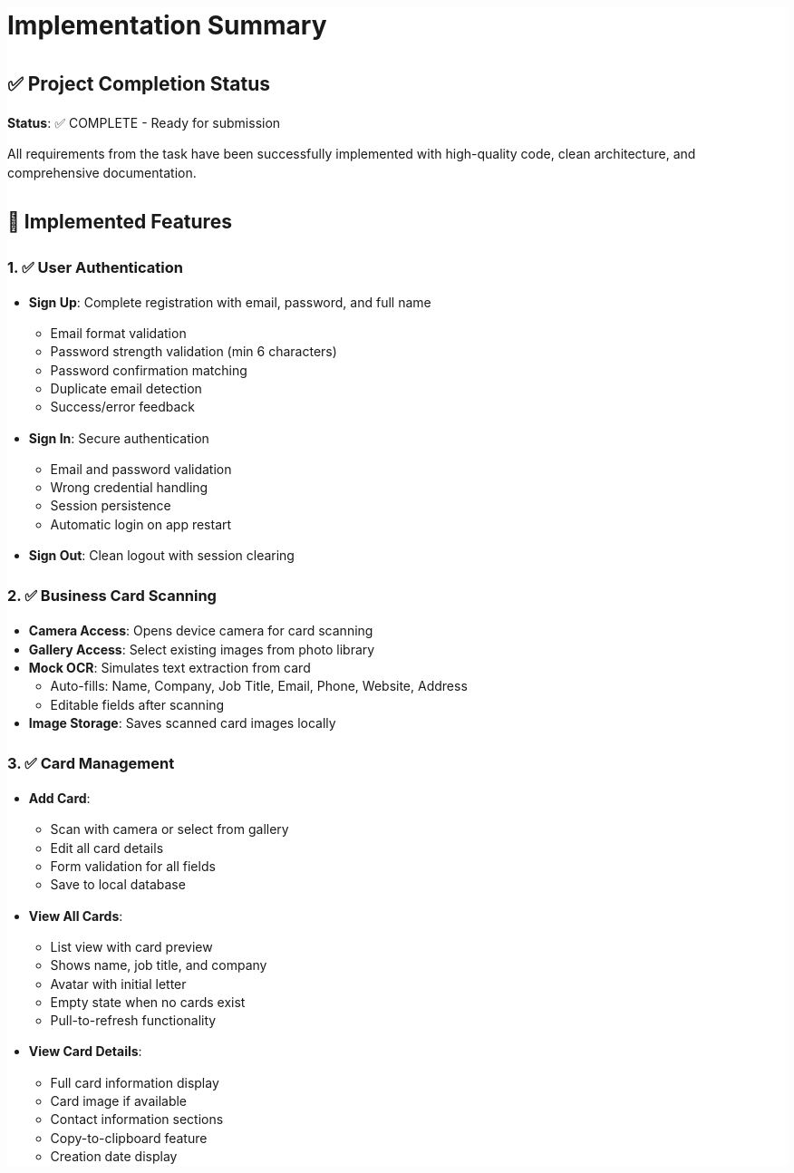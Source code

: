 # Implementation Summary

## ✅ Project Completion Status

**Status**: ✅ COMPLETE - Ready for submission

All requirements from the task have been successfully implemented with high-quality code, clean architecture, and comprehensive documentation.

## 📱 Implemented Features

### 1. ✅ User Authentication
- **Sign Up**: Complete registration with email, password, and full name
  - Email format validation
  - Password strength validation (min 6 characters)
  - Password confirmation matching
  - Duplicate email detection
  - Success/error feedback

- **Sign In**: Secure authentication
  - Email and password validation
  - Wrong credential handling
  - Session persistence
  - Automatic login on app restart

- **Sign Out**: Clean logout with session clearing

### 2. ✅ Business Card Scanning
- **Camera Access**: Opens device camera for card scanning
- **Gallery Access**: Select existing images from photo library
- **Mock OCR**: Simulates text extraction from card
  - Auto-fills: Name, Company, Job Title, Email, Phone, Website, Address
  - Editable fields after scanning
- **Image Storage**: Saves scanned card images locally

### 3. ✅ Card Management
- **Add Card**: 
  - Scan with camera or select from gallery
  - Edit all card details
  - Form validation for all fields
  - Save to local database

- **View All Cards**:
  - List view with card preview
  - Shows name, job title, and company
  - Avatar with initial letter
  - Empty state when no cards exist
  - Pull-to-refresh functionality

- **View Card Details**:
  - Full card information display
  - Card image if available
  - Contact information sections
  - Copy-to-clipboard feature
  - Creation date display
